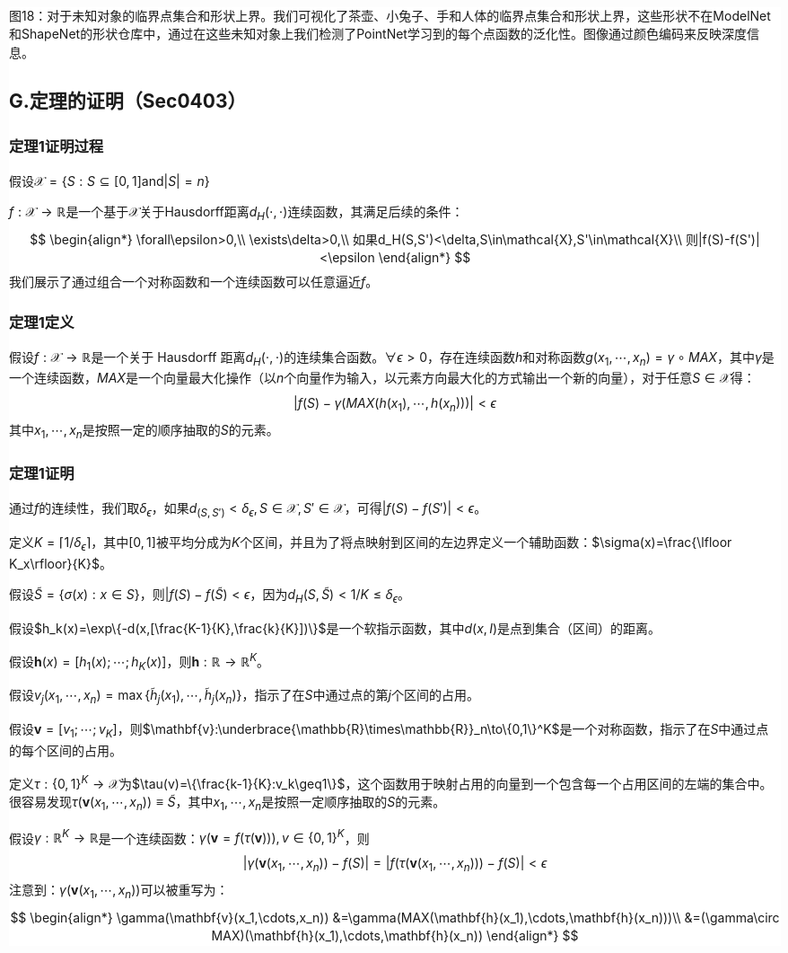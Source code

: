 图18：对于未知对象的临界点集合和形状上界。我们可视化了茶壶、小兔子、手和人体的临界点集合和形状上界，这些形状不在ModelNet和ShapeNet的形状仓库中，通过在这些未知对象上我们检测了PointNet学习到的每个点函数的泛化性。图像通过颜色编码来反映深度信息。

## G.定理的证明（Sec0403）

### 定理1证明过程

假设$\mathcal{X}=\{S:S\subseteq[0,1]\text{and}|S|=n\}$

$f:\mathcal{X}\to\mathbb{R}$是一个基于$\mathcal{X}$关于Hausdorff距离$d_H(\cdot,\cdot)$连续函数，其满足后续的条件：
$$
\begin{align*}
\forall\epsilon>0,\\
\exists\delta>0,\\
如果d_H(S,S')<\delta,S\in\mathcal{X},S'\in\mathcal{X}\\
则|f(S)-f(S')|<\epsilon
\end{align*}
$$
我们展示了通过组合一个对称函数和一个连续函数可以任意逼近$f$。

### 定理1定义

假设$f:\mathcal{X}\to\mathbb{R}$是一个关于 Hausdorff 距离$d_H(\cdot,\cdot)$的连续集合函数。$\forall\epsilon>0$，存在连续函数$h$和对称函数$g(x_1,\cdots,x_n)=\gamma\circ MAX$，其中$\gamma$是一个连续函数，$MAX$是一个向量最大化操作（以$n$个向量作为输入，以元素方向最大化的方式输出一个新的向量），对于任意$S\in\mathcal{X}$得：
$$
|f(S)-\gamma(MAX(h(x_1),\cdots,h(x_n)))|<\epsilon
$$
其中$x_1,\cdots,x_n$是按照一定的顺序抽取的$S$的元素。

### 定理1证明

通过$f$的连续性，我们取$\delta_\epsilon$，如果$d_(S,S')<\delta_\epsilon,S\in\mathcal{X},S'\in\mathcal{X}$，可得$|f(S)-f(S')|<\epsilon$。

定义$K=\lceil1/\delta_\epsilon\rceil$，其中$[0,1]$被平均分成为$K$个区间，并且为了将点映射到区间的左边界定义一个辅助函数：$\sigma(x)=\frac{\lfloor K_x\rfloor}{K}$。

假设$\tilde{S}=\{\sigma(x):x\in S\}$，则$|f(S)-f(\tilde{S})<\epsilon$，因为$d_H(S,\tilde{S})<1/K\leq\delta_\epsilon$。

假设$h_k(x)=\exp\{-d(x,[\frac{K-1}{K},\frac{k}{K}])\}$是一个软指示函数，其中$d(x,I)$是点到集合（区间）的距离。

假设$\mathbf{h}(x)=[h_1(x);\cdots;h_K(x)]$，则$\mathbf{h}:\mathbb{R}\to\mathbb{R}^K$。

假设$v_j(x_1,\cdots,x_n)=\max\{\tilde{h}_j(x_1),\cdots,\tilde{h}_j(x_n)\}$，指示了在$S$中通过点的第$j$个区间的占用。

假设$\mathbf{v}=[v_1;\cdots;v_K]$，则$\mathbf{v}:\underbrace{\mathbb{R}\times\mathbb{R}}_n\to\{0,1\}^K$是一个对称函数，指示了在$S$中通过点的每个区间的占用。

定义$\tau:\{0,1\}^K\to\mathcal{X}$为$\tau(v)=\{\frac{k-1}{K}:v_k\geq1\}$，这个函数用于映射占用的向量到一个包含每一个占用区间的左端的集合中。很容易发现$\tau(\mathbf{v}(x_1,\cdots,x_n))\equiv\tilde{S}$，其中$x_1,\cdots,x_n$是按照一定顺序抽取的$S$的元素。

假设$\gamma:\mathbb{R}^K\to\mathbb{R}$是一个连续函数：$\gamma(\mathbf{v}=f(\tau(\mathbf{v}))),v\in\{0,1\}^K$，则
$$
|\gamma(\mathbf{v}(x_1,\cdots,x_n))-f(S)|=|f(\tau(\mathbf{v}(x_1,\cdots,x_n)))-f(S)|<\epsilon
$$
注意到：$\gamma(\mathbf{v}(x_1,\cdots,x_n))$可以被重写为：
$$
\begin{align*}
\gamma(\mathbf{v}(x_1,\cdots,x_n))
	&=\gamma(MAX(\mathbf{h}(x_1),\cdots,\mathbf{h}(x_n)))\\
	&=(\gamma\circ MAX)(\mathbf{h}(x_1),\cdots,\mathbf{h}(x_n))
\end{align*}
$$